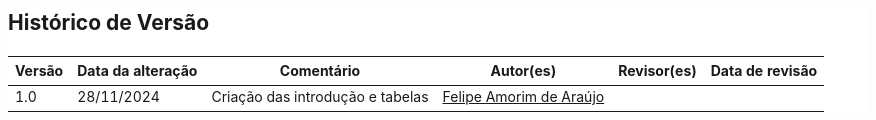 

## Histórico de Versão

| Versão | Data da alteração | Comentário | Autor(es) | Revisor(es) | Data de revisão |
|--------|-----------|-----------|-----------|-------------|-------------|
| 1.0 | 28/11/2024 | Criação das introdução e tabelas | [Felipe Amorim de Araújo](https://github.com/lipeaaraujo) |  |  |